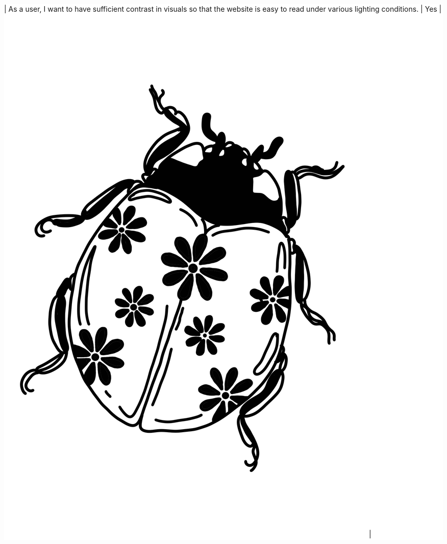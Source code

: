 | As a user, I want to have sufficient contrast in visuals so that the website is easy to read under various lighting conditions. | Yes | ![High Contrast](READMEmedia/flower-bug.png) |